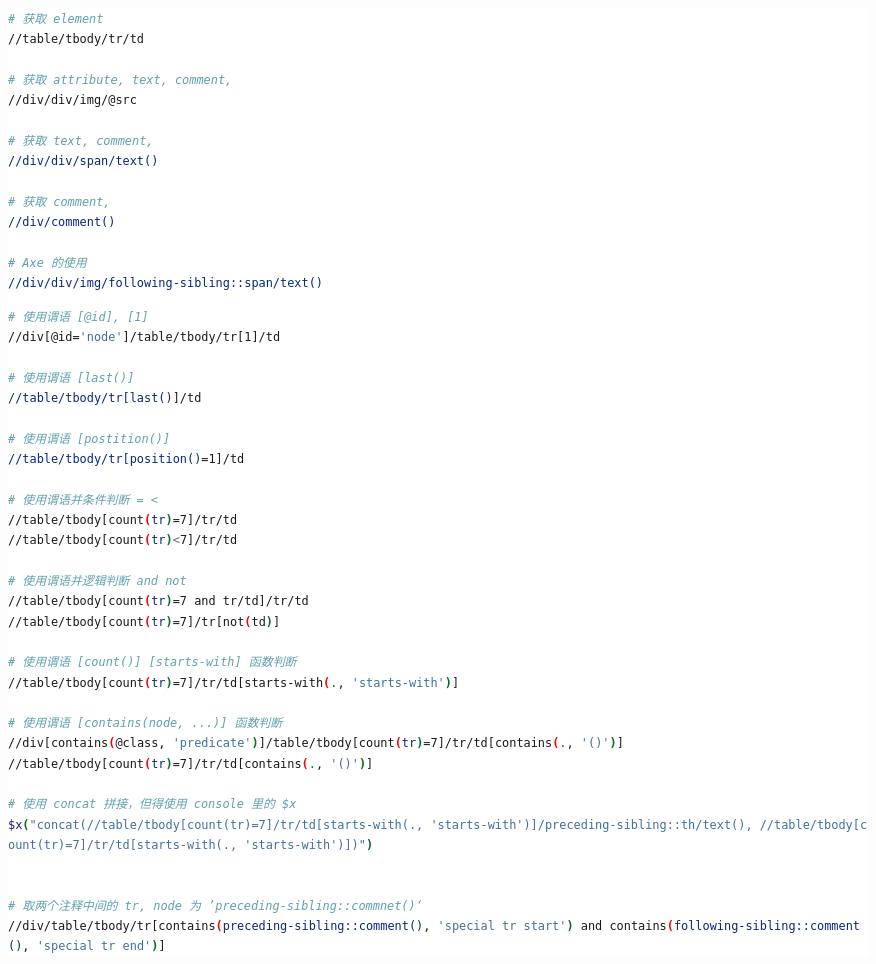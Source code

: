 
```bash
# 获取 element
//table/tbody/tr/td

# 获取 attribute, text, comment,
//div/div/img/@src

# 获取 text, comment,
//div/div/span/text()

# 获取 comment,
//div/comment()

# Axe 的使用
//div/div/img/following-sibling::span/text()
```

```bash
# 使用谓语 [@id], [1]
//div[@id='node']/table/tbody/tr[1]/td

# 使用谓语 [last()]
//table/tbody/tr[last()]/td

# 使用谓语 [postition()]
//table/tbody/tr[position()=1]/td

# 使用谓语并条件判断 = <
//table/tbody[count(tr)=7]/tr/td
//table/tbody[count(tr)<7]/tr/td

# 使用谓语并逻辑判断 and not
//table/tbody[count(tr)=7 and tr/td]/tr/td
//table/tbody[count(tr)=7]/tr[not(td)]

# 使用谓语 [count()] [starts-with] 函数判断
//table/tbody[count(tr)=7]/tr/td[starts-with(., 'starts-with')]

# 使用谓语 [contains(node, ...)] 函数判断
//div[contains(@class, 'predicate')]/table/tbody[count(tr)=7]/tr/td[contains(., '()')]
//table/tbody[count(tr)=7]/tr/td[contains(., '()')]

# 使用 concat 拼接，但得使用 console 里的 $x
$x("concat(//table/tbody[count(tr)=7]/tr/td[starts-with(., 'starts-with')]/preceding-sibling::th/text(), //table/tbody[count(tr)=7]/tr/td[starts-with(., 'starts-with')])")


# 取两个注释中间的 tr, node 为 ’preceding-sibling::commnet()‘
//div/table/tbody/tr[contains(preceding-sibling::comment(), 'special tr start') and contains(following-sibling::comment(), 'special tr end')]
```
